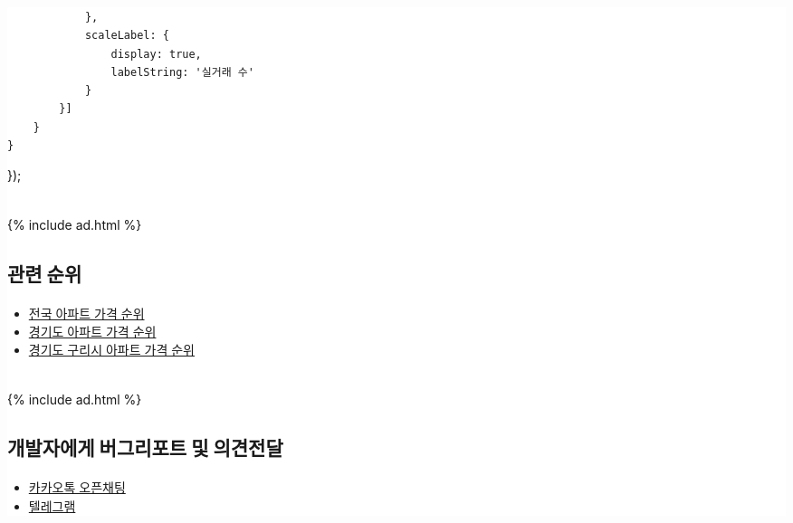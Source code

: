                 },
                scaleLabel: {
                    display: true,
                    labelString: '실거래 수'
                }
            }]
        }
    }
});

</script>


<br>
{% include ad.html %}
<br>

## 관련 순위

- [전국 아파트 가격 순위](https://inasie.github.io/apt-ranking/전국)
- [경기도 아파트 가격 순위](https://inasie.github.io/apt-ranking/경기도)
- [경기도 구리시 아파트 가격 순위](https://inasie.github.io/apt-ranking/경기도-구리시)


<br>
{% include ad.html %}
<br>

## 개발자에게 버그리포트 및 의견전달

- [카카오톡 오픈채팅](https://open.kakao.com/o/gLJUAP4)
- [텔레그램](https://t.me/inasie)

